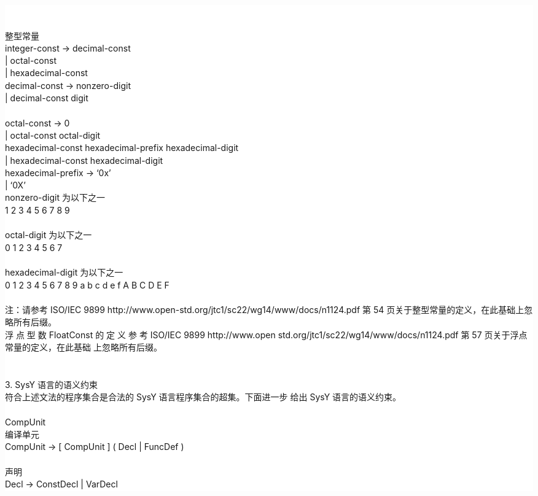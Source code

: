 <br>
<br>
整型常量 
<br>
integer-const → decimal-const 
<br>| octal-const
<br> 
| hexadecimal-const 
<br>
decimal-const → nonzero-digit 
<br>| decimal-const digit 
<br>
<br>
octal-const → 0 
<br>| octal-const octal-digit 
<br>
hexadecimal-const hexadecimal-prefix hexadecimal-digit 
<br>
| hexadecimal-const hexadecimal-digit 
<br>
hexadecimal-prefix → ‘0x’ 
<br>| ‘0X’ 
<br>
nonzero-digit 为以下之一 
<br>
1 2 3 4 5 6 7 8 9 
<br>
<br>
octal-digit 为以下之一 
<br>
0 1 2 3 4 5 6 7 
<br>
<br>
hexadecimal-digit 为以下之一 
<br>
0 1 2 3 4 5 6 7 8 9 a b c d e f A B C D E F 
<br>
<br>
注：请参考 ISO/IEC 9899 http://www.open-std.org/jtc1/sc22/wg14/www/docs/n1124.pdf 
第 54 页关于整型常量的定义，在此基础上忽略所有后缀。 
<br>
浮 点 型 数 FloatConst 的 定 义 参 考 ISO/IEC 9899 http://www.open 
std.org/jtc1/sc22/wg14/www/docs/n1124.pdf 第 57 页关于浮点常量的定义，在此基础 
上忽略所有后缀。
<br>
<br>
<br>
3. SysY 语言的语义约束 
<br>
符合上述文法的程序集合是合法的 SysY 语言程序集合的超集。下面进一步 给出 SysY 语言的语义约束。 
<br>
<br>
CompUnit 
<br>
编译单元 
<br>
CompUnit → [ CompUnit ] ( Decl | FuncDef ) 
<br>
<br>
声明 
<br>
Decl → ConstDecl | VarDecl 